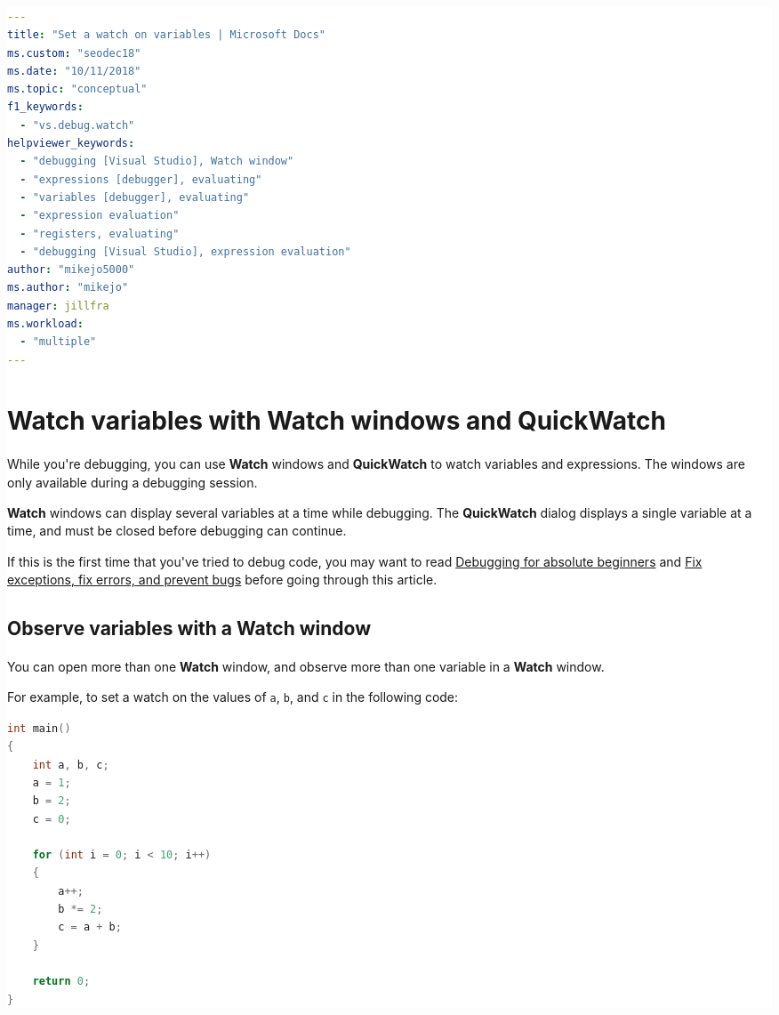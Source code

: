 ```yaml
---
title: "Set a watch on variables | Microsoft Docs"
ms.custom: "seodec18"
ms.date: "10/11/2018"
ms.topic: "conceptual"
f1_keywords:
  - "vs.debug.watch"
helpviewer_keywords:
  - "debugging [Visual Studio], Watch window"
  - "expressions [debugger], evaluating"
  - "variables [debugger], evaluating"
  - "expression evaluation"
  - "registers, evaluating"
  - "debugging [Visual Studio], expression evaluation"
author: "mikejo5000"
ms.author: "mikejo"
manager: jillfra
ms.workload:
  - "multiple"
---
```

# Watch variables with Watch windows and QuickWatch 

While you're debugging, you can use **Watch** windows and **QuickWatch** to watch variables and expressions. The windows are only available during a debugging session.

**Watch** windows can display several variables at a time while debugging. The **QuickWatch** dialog displays a single variable at a time, and must be closed before debugging can continue.

If this is the first time that you've tried to debug code, you may want to read [Debugging for absolute beginners](../debugger/debugging-absolute-beginners.md) and [Fix exceptions, fix errors, and prevent bugs](../debugger/write-better-code-with-visual-studio.md) before going through this article.

## Observe variables with a Watch window

You can open more than one **Watch** window, and observe more than one variable in a **Watch** window. 

For example, to set a watch on the values of `a`, `b`, and `c` in the following code:

```C++
int main()
{
    int a, b, c;
    a = 1;
    b = 2;
    c = 0;

    for (int i = 0; i < 10; i++)
    {
        a++;
        b *= 2;
        c = a + b;
    }

    return 0;
}

```
